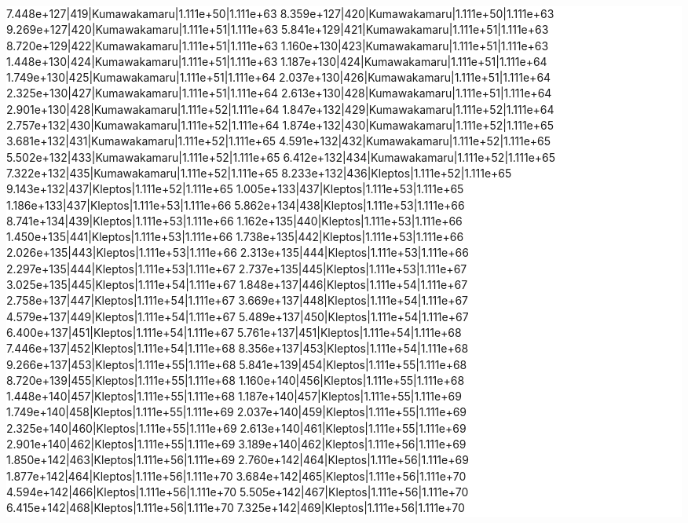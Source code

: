 7.448e+127|419|Kumawakamaru|1.111e+50|1.111e+63
8.359e+127|420|Kumawakamaru|1.111e+50|1.111e+63
9.269e+127|420|Kumawakamaru|1.111e+51|1.111e+63
5.841e+129|421|Kumawakamaru|1.111e+51|1.111e+63
8.720e+129|422|Kumawakamaru|1.111e+51|1.111e+63
1.160e+130|423|Kumawakamaru|1.111e+51|1.111e+63
1.448e+130|424|Kumawakamaru|1.111e+51|1.111e+63
1.187e+130|424|Kumawakamaru|1.111e+51|1.111e+64
1.749e+130|425|Kumawakamaru|1.111e+51|1.111e+64
2.037e+130|426|Kumawakamaru|1.111e+51|1.111e+64
2.325e+130|427|Kumawakamaru|1.111e+51|1.111e+64
2.613e+130|428|Kumawakamaru|1.111e+51|1.111e+64
2.901e+130|428|Kumawakamaru|1.111e+52|1.111e+64
1.847e+132|429|Kumawakamaru|1.111e+52|1.111e+64
2.757e+132|430|Kumawakamaru|1.111e+52|1.111e+64
1.874e+132|430|Kumawakamaru|1.111e+52|1.111e+65
3.681e+132|431|Kumawakamaru|1.111e+52|1.111e+65
4.591e+132|432|Kumawakamaru|1.111e+52|1.111e+65
5.502e+132|433|Kumawakamaru|1.111e+52|1.111e+65
6.412e+132|434|Kumawakamaru|1.111e+52|1.111e+65
7.322e+132|435|Kumawakamaru|1.111e+52|1.111e+65
8.233e+132|436|Kleptos|1.111e+52|1.111e+65
9.143e+132|437|Kleptos|1.111e+52|1.111e+65
1.005e+133|437|Kleptos|1.111e+53|1.111e+65
1.186e+133|437|Kleptos|1.111e+53|1.111e+66
5.862e+134|438|Kleptos|1.111e+53|1.111e+66
8.741e+134|439|Kleptos|1.111e+53|1.111e+66
1.162e+135|440|Kleptos|1.111e+53|1.111e+66
1.450e+135|441|Kleptos|1.111e+53|1.111e+66
1.738e+135|442|Kleptos|1.111e+53|1.111e+66
2.026e+135|443|Kleptos|1.111e+53|1.111e+66
2.313e+135|444|Kleptos|1.111e+53|1.111e+66
2.297e+135|444|Kleptos|1.111e+53|1.111e+67
2.737e+135|445|Kleptos|1.111e+53|1.111e+67
3.025e+135|445|Kleptos|1.111e+54|1.111e+67
1.848e+137|446|Kleptos|1.111e+54|1.111e+67
2.758e+137|447|Kleptos|1.111e+54|1.111e+67
3.669e+137|448|Kleptos|1.111e+54|1.111e+67
4.579e+137|449|Kleptos|1.111e+54|1.111e+67
5.489e+137|450|Kleptos|1.111e+54|1.111e+67
6.400e+137|451|Kleptos|1.111e+54|1.111e+67
5.761e+137|451|Kleptos|1.111e+54|1.111e+68
7.446e+137|452|Kleptos|1.111e+54|1.111e+68
8.356e+137|453|Kleptos|1.111e+54|1.111e+68
9.266e+137|453|Kleptos|1.111e+55|1.111e+68
5.841e+139|454|Kleptos|1.111e+55|1.111e+68
8.720e+139|455|Kleptos|1.111e+55|1.111e+68
1.160e+140|456|Kleptos|1.111e+55|1.111e+68
1.448e+140|457|Kleptos|1.111e+55|1.111e+68
1.187e+140|457|Kleptos|1.111e+55|1.111e+69
1.749e+140|458|Kleptos|1.111e+55|1.111e+69
2.037e+140|459|Kleptos|1.111e+55|1.111e+69
2.325e+140|460|Kleptos|1.111e+55|1.111e+69
2.613e+140|461|Kleptos|1.111e+55|1.111e+69
2.901e+140|462|Kleptos|1.111e+55|1.111e+69
3.189e+140|462|Kleptos|1.111e+56|1.111e+69
1.850e+142|463|Kleptos|1.111e+56|1.111e+69
2.760e+142|464|Kleptos|1.111e+56|1.111e+69
1.877e+142|464|Kleptos|1.111e+56|1.111e+70
3.684e+142|465|Kleptos|1.111e+56|1.111e+70
4.594e+142|466|Kleptos|1.111e+56|1.111e+70
5.505e+142|467|Kleptos|1.111e+56|1.111e+70
6.415e+142|468|Kleptos|1.111e+56|1.111e+70
7.325e+142|469|Kleptos|1.111e+56|1.111e+70